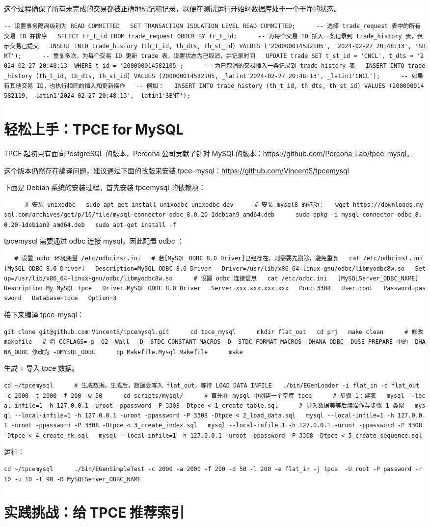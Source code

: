 
这个过程确保了所有未完成的交易都被正确地标记和记录，以便在测试运行开始时数据库处于一个干净的状态。

`-- 设置事务隔离级别为 READ COMMITTED   SET TRANSACTION ISOLATION LEVEL READ COMMITTED;      -- 选择 trade_request 表中的所有交易 ID 并排序   SELECT tr_t_id FROM trade_request ORDER BY tr_t_id;      -- 为每个交易 ID 插入一条记录到 trade_history 表，表示交易已提交   INSERT INTO trade_history (th_t_id, th_dts, th_st_id) VALUES ('200000014582105', '2024-02-27 20:48:13', 'SBMT');      -- 重复多次，为每个交易 ID 更新 trade 表，设置状态为已取消，并记录时间   UPDATE trade SET t_st_id = 'CNCL', t_dts = '2024-02-27 20:48:13' WHERE t_id = '200000014582105';      -- 为已取消的交易插入一条记录到 trade_history 表   INSERT INTO trade_history (th_t_id, th_dts, th_st_id) VALUES (200000014582105, _latin1'2024-02-27 20:48:13', _latin1'CNCL');      -- 如果有其他交易 ID，也执行相同的插入和更新操作   -- 例如：   INSERT INTO trade_history (th_t_id, th_dts, th_st_id) VALUES (200000014582119, _latin1'2024-02-27 20:48:13', _latin1'SBMT');   `

# 轻松上手：TPCE for MySQL

TPCE 起初只有面向PostgreSQL 的版本，Percona 公司贡献了针对 MySQL的版本：https://github.com/Percona-Lab/tpce-mysql。

这个版本仍然存在编译问题，建议通过下面的改版来安装 tpce-mysql：https://github.com/VincentS/tpcemysql

下面是 Debian 系统的安装过程。首先安装 tpcemysql 的依赖项：

`       # 安装 unixodbc   sudo apt-get install unixodbc unixodbc-dev      # 安装 mysql8 的驱动：   wget https://downloads.mysql.com/archives/get/p/10/file/mysql-connector-odbc_8.0.20-1debian9_amd64.deb      sudo dpkg -i mysql-connector-odbc_8.0.20-1debian9_amd64.deb   sudo apt-get install -f    `

tpcemysql 需要通过 odbc 连接 mysql，因此配置 odbc ：

`    # 设置 odbc 环境变量 /etc/odbcinst.ini   # 若[MySQL ODBC 8.0 Driver]已经存在，则需要先删除，避免重复   cat /etc/odbcinst.ini   [MySQL ODBC 8.0 Driver]   Description=MySQL ODBC 8.0 Driver   Driver=/usr/lib/x86_64-linux-gnu/odbc/libmyodbc8w.so   Setup=/usr/lib/x86_64-linux-gnu/odbc/libmyodbc8w.so      # 设置 odbc 连接信息   cat /etc/odbc.ini   [MySQLServer_ODBC_NAME]   Description=My MySQL tpce   Driver=MySQL ODBC 8.0 Driver   Server=xxx.xxx.xxx.xxx   Port=3308   User=root   Password=password   Database=tpce   Option=3    `

接下来编译 tpce-mysql：

`git clone git@github.com:VincentS/tpcemysql.git      cd tpce_mysql      mkdir flat_out   cd prj   make clean      # 修改 makefile   # 将 CCFLAGS=-g -O2 -Wall  -D__STDC_CONSTANT_MACROS -D__STDC_FORMAT_MACROS -DHANA_ODBC -DUSE_PREPARE 中的 -DHANA_ODBC 修改为 -DMYSQL_ODBC      cp Makefile.Mysql Makefile      make   `

生成 + 导入 tpce 数据。

`cd ~/tpcemysql      # 生成数据，生成后，数据会写入 flat_out，等待 LOAD DATA INFILE   ./bin/EGenLoader -i flat_in -o flat_out -c 2000 -t 2000 -f 200 -w 50      cd scripts/mysql/      # 首先在 mysql 中创建一个空库 tpce      # 步骤 1：建表   mysql --local-infile=1 -h 127.0.0.1 -uroot -ppassword -P 3308 -Dtpce < 1_create_table.sql      # 导入数据等等后续操作与步骤 1 类似   mysql --local-infile=1 -h 127.0.0.1 -uroot -ppassword -P 3308 -Dtpce < 2_load_data.sql   mysql --local-infile=1 -h 127.0.0.1 -uroot -ppassword -P 3308 -Dtpce < 3_create_index.sql   mysql --local-infile=1 -h 127.0.0.1 -uroot -ppassword -P 3308 -Dtpce < 4_create_fk.sql   mysql --local-infile=1 -h 127.0.0.1 -uroot -ppassword -P 3308 -Dtpce < 5_create_sequence.sql   `

运行：

`cd ~/tpcemysql      ./bin/EGenSimpleTest -c 2000 -a 2000 -f 200 -d 50 -l 200 -e flat_in -j tpce  -U root -P password -r 10 -u 10 -t 90 -D MySQLServer_ODBC_NAME   `

# 实践挑战：给 TPCE 推荐索引
